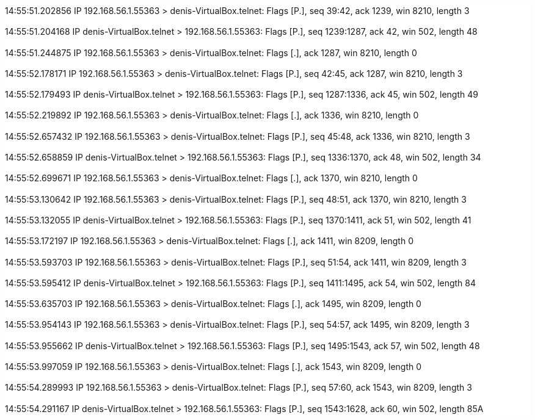 14:55:51.202856 IP 192.168.56.1.55363 > denis-VirtualBox.telnet: Flags [P.], seq 39:42, ack 1239, win 8210, length 3

14:55:51.204168 IP denis-VirtualBox.telnet > 192.168.56.1.55363: Flags [P.], seq 1239:1287, ack 42, win 502, length 48

14:55:51.244875 IP 192.168.56.1.55363 > denis-VirtualBox.telnet: Flags [.], ack 1287, win 8210, length 0

14:55:52.178171 IP 192.168.56.1.55363 > denis-VirtualBox.telnet: Flags [P.], seq 42:45, ack 1287, win 8210, length 3

14:55:52.179493 IP denis-VirtualBox.telnet > 192.168.56.1.55363: Flags [P.], seq 1287:1336, ack 45, win 502, length 49

14:55:52.219892 IP 192.168.56.1.55363 > denis-VirtualBox.telnet: Flags [.], ack 1336, win 8210, length 0

14:55:52.657432 IP 192.168.56.1.55363 > denis-VirtualBox.telnet: Flags [P.], seq 45:48, ack 1336, win 8210, length 3

14:55:52.658859 IP denis-VirtualBox.telnet > 192.168.56.1.55363: Flags [P.], seq 1336:1370, ack 48, win 502, length 34

14:55:52.699671 IP 192.168.56.1.55363 > denis-VirtualBox.telnet: Flags [.], ack 1370, win 8210, length 0

14:55:53.130642 IP 192.168.56.1.55363 > denis-VirtualBox.telnet: Flags [P.], seq 48:51, ack 1370, win 8210, length 3

14:55:53.132055 IP denis-VirtualBox.telnet > 192.168.56.1.55363: Flags [P.], seq 1370:1411, ack 51, win 502, length 41

14:55:53.172197 IP 192.168.56.1.55363 > denis-VirtualBox.telnet: Flags [.], ack 1411, win 8209, length 0

14:55:53.593703 IP 192.168.56.1.55363 > denis-VirtualBox.telnet: Flags [P.], seq 51:54, ack 1411, win 8209, length 3

14:55:53.595412 IP denis-VirtualBox.telnet > 192.168.56.1.55363: Flags [P.], seq 1411:1495, ack 54, win 502, length 84

14:55:53.635703 IP 192.168.56.1.55363 > denis-VirtualBox.telnet: Flags [.], ack 1495, win 8209, length 0

14:55:53.954143 IP 192.168.56.1.55363 > denis-VirtualBox.telnet: Flags [P.], seq 54:57, ack 1495, win 8209, length 3

14:55:53.955662 IP denis-VirtualBox.telnet > 192.168.56.1.55363: Flags [P.], seq 1495:1543, ack 57, win 502, length 48

14:55:53.997059 IP 192.168.56.1.55363 > denis-VirtualBox.telnet: Flags [.], ack 1543, win 8209, length 0

14:55:54.289993 IP 192.168.56.1.55363 > denis-VirtualBox.telnet: Flags [P.], seq 57:60, ack 1543, win 8209, length 3

14:55:54.291167 IP denis-VirtualBox.telnet > 192.168.56.1.55363: Flags [P.], seq 1543:1628, ack 60, win 502, length 85A
